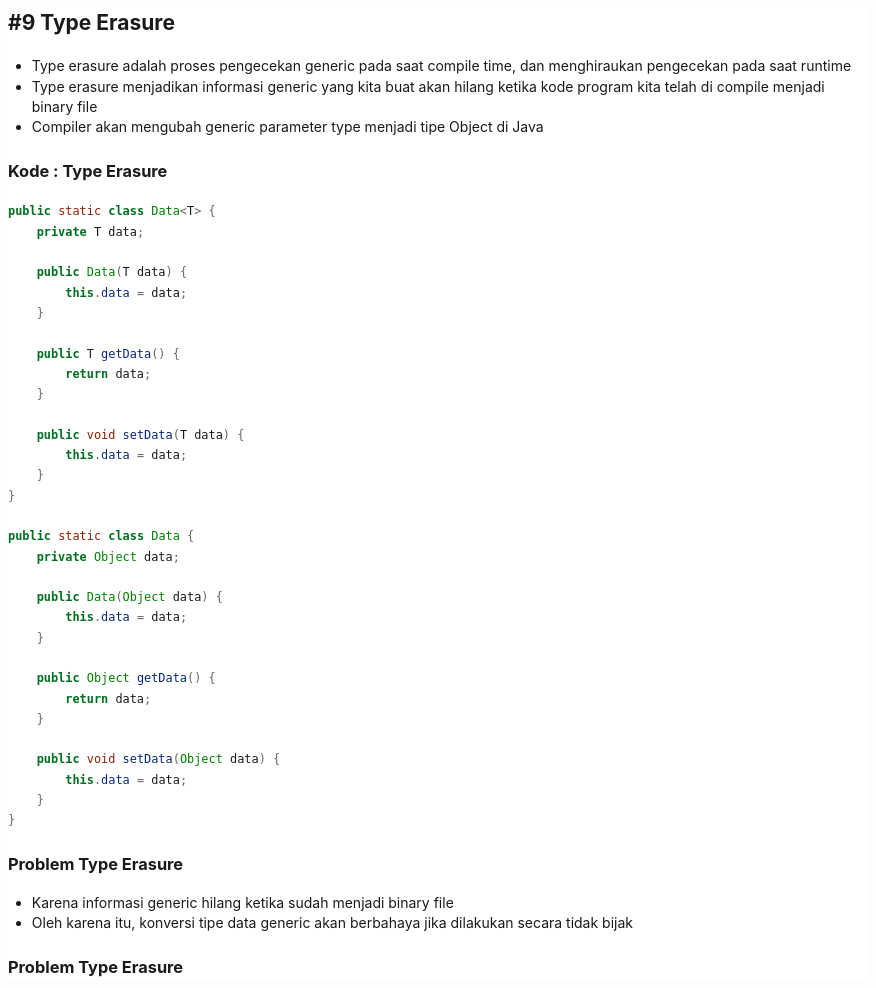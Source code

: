 ## #9 Type Erasure

- Type erasure adalah proses pengecekan generic pada saat compile time, dan menghiraukan pengecekan pada saat runtime
- Type erasure menjadikan informasi generic yang kita buat akan hilang ketika kode program kita telah di compile menjadi binary file
- Compiler akan mengubah generic parameter type menjadi tipe Object di Java

### Kode : Type Erasure

```java
public static class Data<T> {
	private T data;

	public Data(T data) {
		this.data = data;
	}

	public T getData() {
		return data;
	}

	public void setData(T data) {
		this.data = data;
	}
}

public static class Data {
	private Object data;

	public Data(Object data) {
		this.data = data;
	}

	public Object getData() {
		return data;
	}

	public void setData(Object data) {
		this.data = data;
	}
}
```

### Problem Type Erasure

- Karena informasi generic hilang ketika sudah menjadi binary file
- Oleh karena itu, konversi tipe data generic akan berbahaya jika dilakukan secara tidak bijak

### Problem Type Erasure
